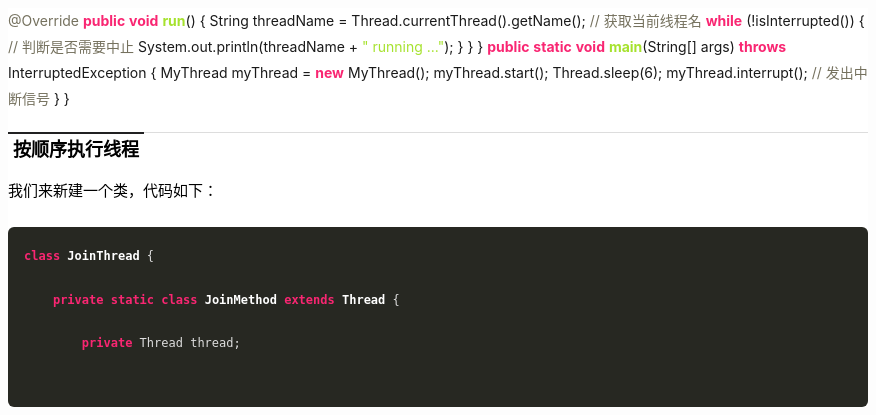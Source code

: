 <span/>
<span/>        <span class="hljs-meta" style="color: #75715e; line-height: 26px;">@Override</span>
<span/>        <span class="hljs-function" style="line-height: 26px;"><span class="hljs-keyword" style="color: #f92672; font-weight: bold; line-height: 26px;">public</span> <span class="hljs-keyword" style="color: #f92672; font-weight: bold; line-height: 26px;">void</span> <span class="hljs-title" style="color: #a6e22e; font-weight: bold; line-height: 26px;">run</span><span class="hljs-params" style="line-height: 26px;">()</span> </span>{
<span/>            String threadName = Thread.currentThread().getName(); <span class="hljs-comment" style="color: #75715e; line-height: 26px;">// 获取当前线程名</span>
<span/>           <span class="hljs-keyword" style="color: #f92672; font-weight: bold; line-height: 26px;">while</span> (!isInterrupted()) { <span class="hljs-comment" style="color: #75715e; line-height: 26px;">// 判断是否需要中止</span>
<span/>               System.out.println(threadName + <span class="hljs-string" style="color: #a6e22e; line-height: 26px;">" running ..."</span>);
<span/>           }
<span/>        }
<span/>    }
<span/>
<span/>    <span class="hljs-function" style="line-height: 26px;"><span class="hljs-keyword" style="color: #f92672; font-weight: bold; line-height: 26px;">public</span> <span class="hljs-keyword" style="color: #f92672; font-weight: bold; line-height: 26px;">static</span> <span class="hljs-keyword" style="color: #f92672; font-weight: bold; line-height: 26px;">void</span> <span class="hljs-title" style="color: #a6e22e; font-weight: bold; line-height: 26px;">main</span><span class="hljs-params" style="line-height: 26px;">(String[] args)</span> <span class="hljs-keyword" style="color: #f92672; font-weight: bold; line-height: 26px;">throws</span> InterruptedException </span>{
<span/>
<span/>        MyThread myThread = <span class="hljs-keyword" style="color: #f92672; font-weight: bold; line-height: 26px;">new</span> MyThread();
<span/>        myThread.start();
<span/>        Thread.sleep(<span class="hljs-number" style="line-height: 26px;">6</span>);
<span/>        myThread.interrupt(); <span class="hljs-comment" style="color: #75715e; line-height: 26px;">// 发出中断信号</span>
<span/>
<span/>    }
<span/>}
<span/></code></pre>
<h3 id="按顺序执行线程" data-tool="mdnice编辑器" style="margin-top: 30px; margin-bottom: 15px; padding: 0px; font-weight: bold; color: black; font-size: 20px; margin: 20px auto 5px; border-top: 1px solid rgb(221, 221, 221); box-sizing: border-box;"><span class="prefix" style="display: none;"></span><span class="content" style="margin-top: -1px; padding-top: 6px; padding-right: 5px; padding-left: 5px; font-size: 18px; border-top: 2px solid rgb(33, 33, 34); display: inline-block; line-height: 1.1;">按顺序执行线程</span><span class="suffix" style="display: none;"></span></h3>
<p data-tool="mdnice编辑器" style="padding-top: 8px; padding-bottom: 8px; margin: 0; color: black; box-sizing: border-box; margin-bottom: 16px; font-family: 'Helvetica Neue', Helvetica, 'Segoe UI', Arial, freesans, sans-serif; font-size: 15px; text-align: start; white-space: normal; text-size-adjust: auto; line-height: 1.75em;">我们来新建一个类，代码如下：</p>
<pre class="custom" data-tool="mdnice编辑器" style="margin-top: 10px; margin-bottom: 10px; border-radius: 6px;"><code class="hljs" style="overflow-x: auto; padding: 16px; background: #272822; color: #ddd; display: block; font-family: Operator Mono, Consolas, Monaco, Menlo, monospace; font-size: 12px; -webkit-overflow-scrolling: touch; border-radius: 6px;"><span class="hljs-class" style="line-height: 26px;"><span class="hljs-keyword" style="color: #f92672; font-weight: bold; line-height: 26px;">class</span> <span class="hljs-title" style="font-weight: bold; color: white; line-height: 26px;">JoinThread</span> </span>{
<span/>
<span/>    <span class="hljs-keyword" style="color: #f92672; font-weight: bold; line-height: 26px;">private</span> <span class="hljs-keyword" style="color: #f92672; font-weight: bold; line-height: 26px;">static</span> <span class="hljs-class" style="line-height: 26px;"><span class="hljs-keyword" style="color: #f92672; font-weight: bold; line-height: 26px;">class</span> <span class="hljs-title" style="font-weight: bold; color: white; line-height: 26px;">JoinMethod</span> <span class="hljs-keyword" style="color: #f92672; font-weight: bold; line-height: 26px;">extends</span> <span class="hljs-title" style="font-weight: bold; color: white; line-height: 26px;">Thread</span> </span>{
<span/>
<span/>        <span class="hljs-keyword" style="color: #f92672; font-weight: bold; line-height: 26px;">private</span> Thread thread;